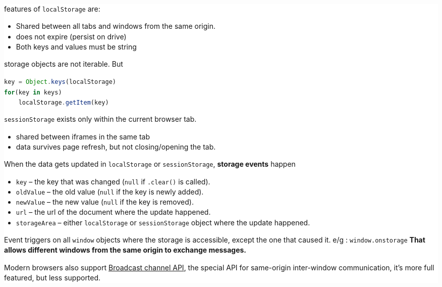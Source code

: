 features of `localStorage` are:
- Shared between all tabs and windows from the same origin.
- does not expire (persist on drive)
- Both keys and values must be string

storage objects are not iterable. But
```js
key = Object.keys(localStorage)
for(key in keys) 
	localStorage.getItem(key)
```

`sessionStorage` exists only within the current browser tab.
- shared between iframes in the same tab
- data survives page refresh, but not closing/opening the tab.

When the data gets updated in `localStorage` or `sessionStorage`, **storage events** happen
- `key` – the key that was changed (`null` if `.clear()` is called).
- `oldValue` – the old value (`null` if the key is newly added).
- `newValue` – the new value (`null` if the key is removed).
- `url` – the url of the document where the update happened.
- `storageArea` – either `localStorage` or `sessionStorage` object where the update happened.

Event triggers on all `window` objects where the storage is accessible, except the one that caused it. e/g : `window.onstorage` 
**That allows different windows from the same origin to exchange messages.**

Modern browsers also support [Broadcast channel API](https://developer.mozilla.org/en-US/docs/Web/api/Broadcast_Channel_API), the special API for same-origin inter-window communication, it’s more full featured, but less supported. 

